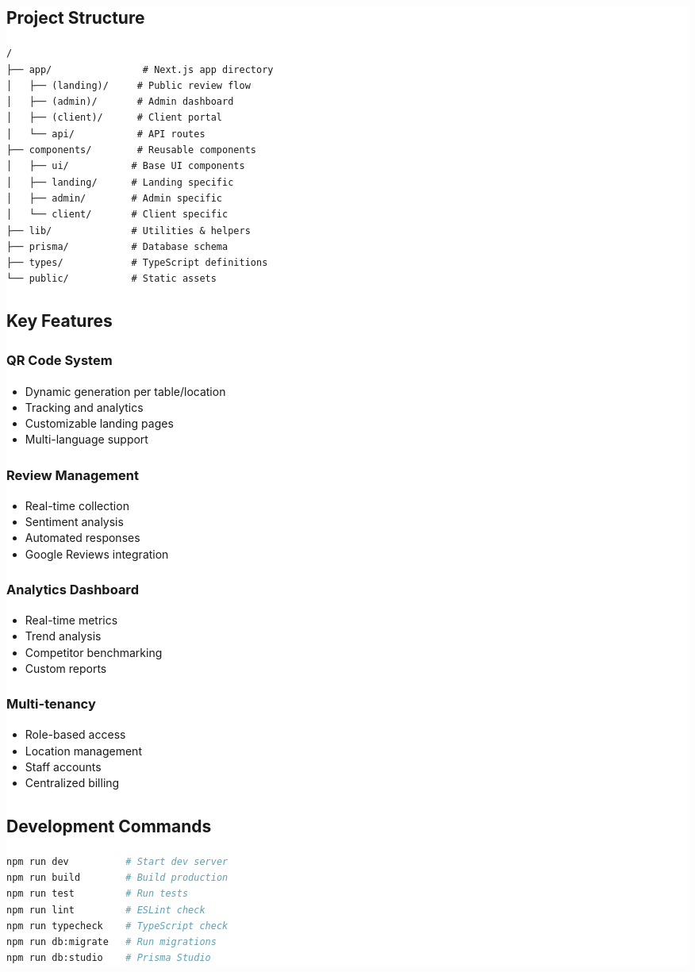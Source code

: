 ## Project Structure
```
/
├── app/                # Next.js app directory
│   ├── (landing)/     # Public review flow
│   ├── (admin)/       # Admin dashboard
│   ├── (client)/      # Client portal
│   └── api/           # API routes
├── components/        # Reusable components
│   ├── ui/           # Base UI components
│   ├── landing/      # Landing specific
│   ├── admin/        # Admin specific
│   └── client/       # Client specific
├── lib/              # Utilities & helpers
├── prisma/           # Database schema
├── types/            # TypeScript definitions
└── public/           # Static assets
```

## Key Features

### QR Code System
- Dynamic generation per table/location
- Tracking and analytics
- Customizable landing pages
- Multi-language support

### Review Management
- Real-time collection
- Sentiment analysis
- Automated responses
- Google Reviews integration

### Analytics Dashboard
- Real-time metrics
- Trend analysis
- Competitor benchmarking
- Custom reports

### Multi-tenancy
- Role-based access
- Location management
- Staff accounts
- Centralized billing

## Development Commands
```bash
npm run dev          # Start dev server
npm run build        # Build production
npm run test         # Run tests
npm run lint         # ESLint check
npm run typecheck    # TypeScript check
npm run db:migrate   # Run migrations
npm run db:studio    # Prisma Studio
```
